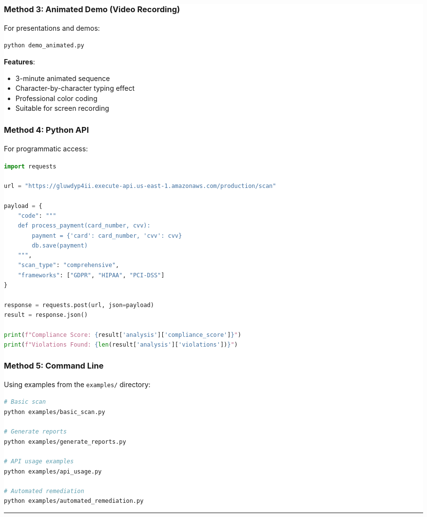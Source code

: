### Method 3: Animated Demo (Video Recording)

For presentations and demos:

```bash
python demo_animated.py
```

**Features**:
- 3-minute animated sequence
- Character-by-character typing effect
- Professional color coding
- Suitable for screen recording

### Method 4: Python API

For programmatic access:

```python
import requests

url = "https://gluwdyp4ii.execute-api.us-east-1.amazonaws.com/production/scan"

payload = {
    "code": """
    def process_payment(card_number, cvv):
        payment = {'card': card_number, 'cvv': cvv}
        db.save(payment)
    """,
    "scan_type": "comprehensive",
    "frameworks": ["GDPR", "HIPAA", "PCI-DSS"]
}

response = requests.post(url, json=payload)
result = response.json()

print(f"Compliance Score: {result['analysis']['compliance_score']}")
print(f"Violations Found: {len(result['analysis']['violations'])}")
```

### Method 5: Command Line

Using examples from the `examples/` directory:

```bash
# Basic scan
python examples/basic_scan.py

# Generate reports
python examples/generate_reports.py

# API usage examples
python examples/api_usage.py

# Automated remediation
python examples/automated_remediation.py
```

---